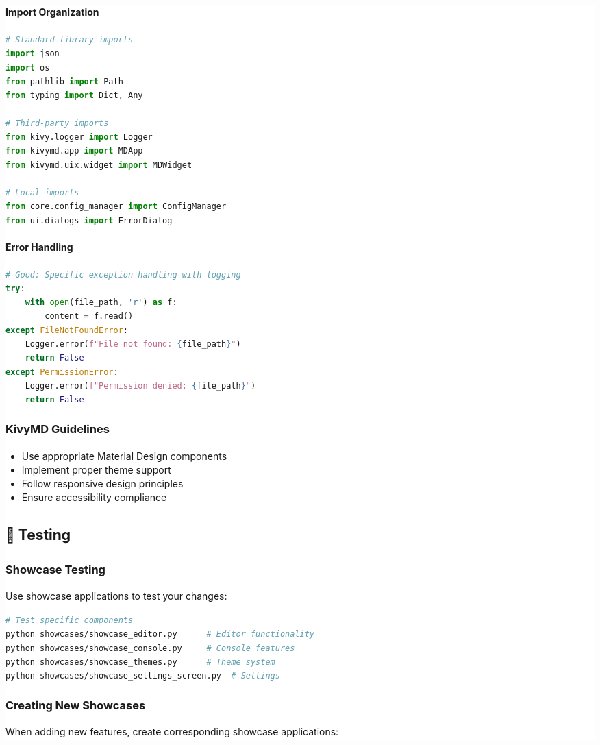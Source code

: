 #### Import Organization
```python
# Standard library imports
import json
import os
from pathlib import Path
from typing import Dict, Any

# Third-party imports
from kivy.logger import Logger
from kivymd.app import MDApp
from kivymd.uix.widget import MDWidget

# Local imports
from core.config_manager import ConfigManager
from ui.dialogs import ErrorDialog
```

#### Error Handling
```python
# Good: Specific exception handling with logging
try:
    with open(file_path, 'r') as f:
        content = f.read()
except FileNotFoundError:
    Logger.error(f"File not found: {file_path}")
    return False
except PermissionError:
    Logger.error(f"Permission denied: {file_path}")
    return False
```

### KivyMD Guidelines
- Use appropriate Material Design components
- Implement proper theme support
- Follow responsive design principles
- Ensure accessibility compliance

## 🧪 Testing

### Showcase Testing
Use showcase applications to test your changes:

```bash
# Test specific components
python showcases/showcase_editor.py      # Editor functionality
python showcases/showcase_console.py     # Console features
python showcases/showcase_themes.py      # Theme system
python showcases/showcase_settings_screen.py  # Settings
```

### Creating New Showcases
When adding new features, create corresponding showcase applications:
